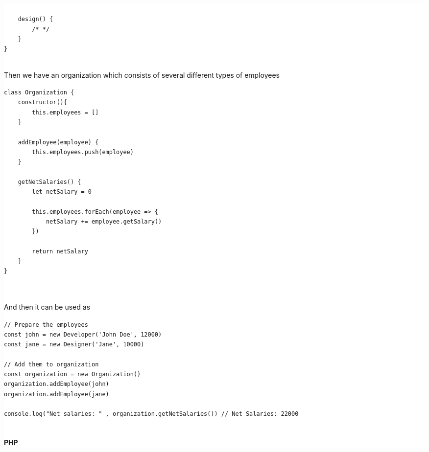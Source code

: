 ``` 

	design() {
		/* */
	}
}
				
```

Then we have an organization which consists of several different types
of employees

``` 
class Organization {
	constructor(){
		this.employees = []
	}

	addEmployee(employee) {
		this.employees.push(employee)
	}

	getNetSalaries() {
		let netSalary = 0

		this.employees.forEach(employee => {
			netSalary += employee.getSalary()
		})

		return netSalary
	}
}

				
```

And then it can be used as

``` 
// Prepare the employees
const john = new Developer('John Doe', 12000)
const jane = new Designer('Jane', 10000)

// Add them to organization
const organization = new Organization()
organization.addEmployee(john)
organization.addEmployee(jane)

console.log("Net salaries: " , organization.getNetSalaries()) // Net Salaries: 22000
				
```



#### PHP
